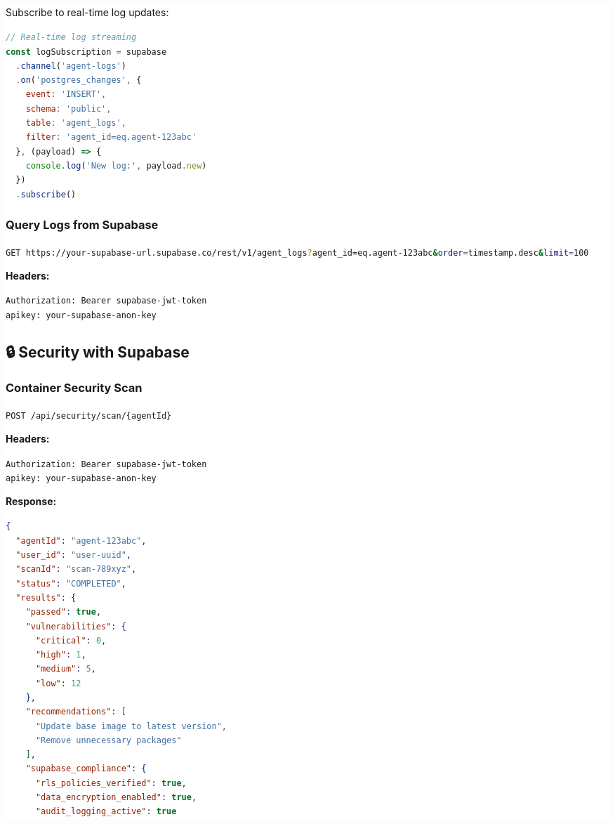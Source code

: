 Subscribe to real-time log updates:

```javascript
// Real-time log streaming
const logSubscription = supabase
  .channel('agent-logs')
  .on('postgres_changes', {
    event: 'INSERT',
    schema: 'public',
    table: 'agent_logs',
    filter: 'agent_id=eq.agent-123abc'
  }, (payload) => {
    console.log('New log:', payload.new)
  })
  .subscribe()
```

### Query Logs from Supabase

```bash
GET https://your-supabase-url.supabase.co/rest/v1/agent_logs?agent_id=eq.agent-123abc&order=timestamp.desc&limit=100
```

**Headers:**
```
Authorization: Bearer supabase-jwt-token
apikey: your-supabase-anon-key
```

## 🔒 Security with Supabase

### Container Security Scan

```bash
POST /api/security/scan/{agentId}
```

**Headers:**
```
Authorization: Bearer supabase-jwt-token
apikey: your-supabase-anon-key
```

**Response:**
```json
{
  "agentId": "agent-123abc",
  "user_id": "user-uuid",
  "scanId": "scan-789xyz",
  "status": "COMPLETED",
  "results": {
    "passed": true,
    "vulnerabilities": {
      "critical": 0,
      "high": 1,
      "medium": 5,
      "low": 12
    },
    "recommendations": [
      "Update base image to latest version",
      "Remove unnecessary packages"
    ],
    "supabase_compliance": {
      "rls_policies_verified": true,
      "data_encryption_enabled": true,
      "audit_logging_active": true
```